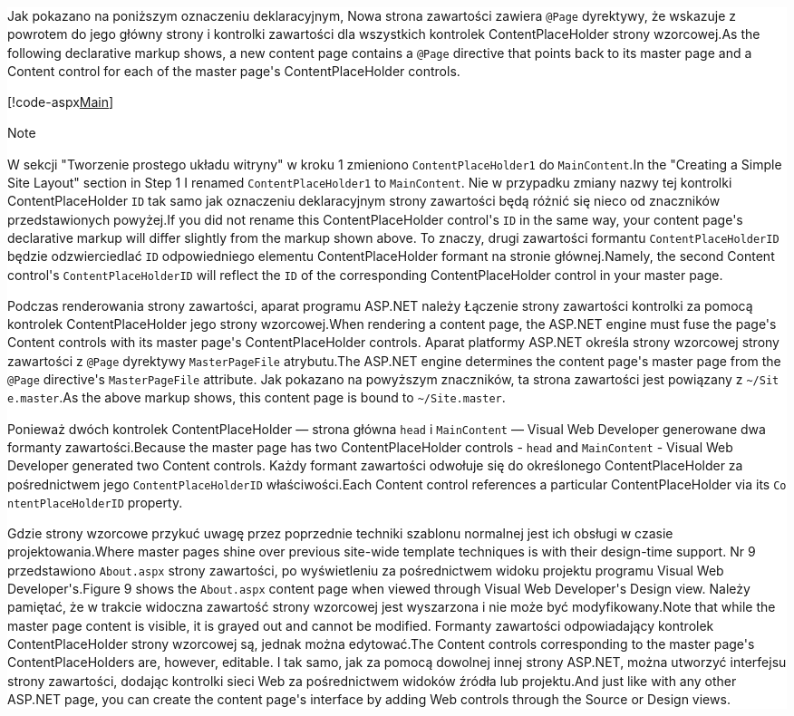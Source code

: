 
<span data-ttu-id="90586-251">Jak pokazano na poniższym oznaczeniu deklaracyjnym, Nowa strona zawartości zawiera `@Page` dyrektywy, że wskazuje z powrotem do jego główny strony i kontrolki zawartości dla wszystkich kontrolek ContentPlaceHolder strony wzorcowej.</span><span class="sxs-lookup"><span data-stu-id="90586-251">As the following declarative markup shows, a new content page contains a `@Page` directive that points back to its master page and a Content control for each of the master page's ContentPlaceHolder controls.</span></span>

[!code-aspx[Main](creating-a-site-wide-layout-using-master-pages-vb/samples/sample4.aspx)]

> [!NOTE]
> <span data-ttu-id="90586-252">W sekcji "Tworzenie prostego układu witryny" w kroku 1 zmieniono `ContentPlaceHolder1` do `MainContent`.</span><span class="sxs-lookup"><span data-stu-id="90586-252">In the "Creating a Simple Site Layout" section in Step 1 I renamed `ContentPlaceHolder1` to `MainContent`.</span></span> <span data-ttu-id="90586-253">Nie w przypadku zmiany nazwy tej kontrolki ContentPlaceHolder `ID` tak samo jak oznaczeniu deklaracyjnym strony zawartości będą różnić się nieco od znaczników przedstawionych powyżej.</span><span class="sxs-lookup"><span data-stu-id="90586-253">If you did not rename this ContentPlaceHolder control's `ID` in the same way, your content page's declarative markup will differ slightly from the markup shown above.</span></span> <span data-ttu-id="90586-254">To znaczy, drugi zawartości formantu `ContentPlaceHolderID` będzie odzwierciedlać `ID` odpowiedniego elementu ContentPlaceHolder formant na stronie głównej.</span><span class="sxs-lookup"><span data-stu-id="90586-254">Namely, the second Content control's `ContentPlaceHolderID` will reflect the `ID` of the corresponding ContentPlaceHolder control in your master page.</span></span>


<span data-ttu-id="90586-255">Podczas renderowania strony zawartości, aparat programu ASP.NET należy Łączenie strony zawartości kontrolki za pomocą kontrolek ContentPlaceHolder jego strony wzorcowej.</span><span class="sxs-lookup"><span data-stu-id="90586-255">When rendering a content page, the ASP.NET engine must fuse the page's Content controls with its master page's ContentPlaceHolder controls.</span></span> <span data-ttu-id="90586-256">Aparat platformy ASP.NET określa strony wzorcowej strony zawartości z `@Page` dyrektywy `MasterPageFile` atrybutu.</span><span class="sxs-lookup"><span data-stu-id="90586-256">The ASP.NET engine determines the content page's master page from the `@Page` directive's `MasterPageFile` attribute.</span></span> <span data-ttu-id="90586-257">Jak pokazano na powyższym znaczników, ta strona zawartości jest powiązany z `~/Site.master`.</span><span class="sxs-lookup"><span data-stu-id="90586-257">As the above markup shows, this content page is bound to `~/Site.master`.</span></span>

<span data-ttu-id="90586-258">Ponieważ dwóch kontrolek ContentPlaceHolder — strona główna `head` i `MainContent` — Visual Web Developer generowane dwa formanty zawartości.</span><span class="sxs-lookup"><span data-stu-id="90586-258">Because the master page has two ContentPlaceHolder controls - `head` and `MainContent` - Visual Web Developer generated two Content controls.</span></span> <span data-ttu-id="90586-259">Każdy formant zawartości odwołuje się do określonego ContentPlaceHolder za pośrednictwem jego `ContentPlaceHolderID` właściwości.</span><span class="sxs-lookup"><span data-stu-id="90586-259">Each Content control references a particular ContentPlaceHolder via its `ContentPlaceHolderID` property.</span></span>

<span data-ttu-id="90586-260">Gdzie strony wzorcowe przykuć uwagę przez poprzednie techniki szablonu normalnej jest ich obsługi w czasie projektowania.</span><span class="sxs-lookup"><span data-stu-id="90586-260">Where master pages shine over previous site-wide template techniques is with their design-time support.</span></span> <span data-ttu-id="90586-261">Nr 9 przedstawiono `About.aspx` strony zawartości, po wyświetleniu za pośrednictwem widoku projektu programu Visual Web Developer's.</span><span class="sxs-lookup"><span data-stu-id="90586-261">Figure 9 shows the `About.aspx` content page when viewed through Visual Web Developer's Design view.</span></span> <span data-ttu-id="90586-262">Należy pamiętać, że w trakcie widoczna zawartość strony wzorcowej jest wyszarzona i nie może być modyfikowany.</span><span class="sxs-lookup"><span data-stu-id="90586-262">Note that while the master page content is visible, it is grayed out and cannot be modified.</span></span> <span data-ttu-id="90586-263">Formanty zawartości odpowiadający kontrolek ContentPlaceHolder strony wzorcowej są, jednak można edytować.</span><span class="sxs-lookup"><span data-stu-id="90586-263">The Content controls corresponding to the master page's ContentPlaceHolders are, however, editable.</span></span> <span data-ttu-id="90586-264">I tak samo, jak za pomocą dowolnej innej strony ASP.NET, można utworzyć interfejsu strony zawartości, dodając kontrolki sieci Web za pośrednictwem widoków źródła lub projektu.</span><span class="sxs-lookup"><span data-stu-id="90586-264">And just like with any other ASP.NET page, you can create the content page's interface by adding Web controls through the Source or Design views.</span></span>
